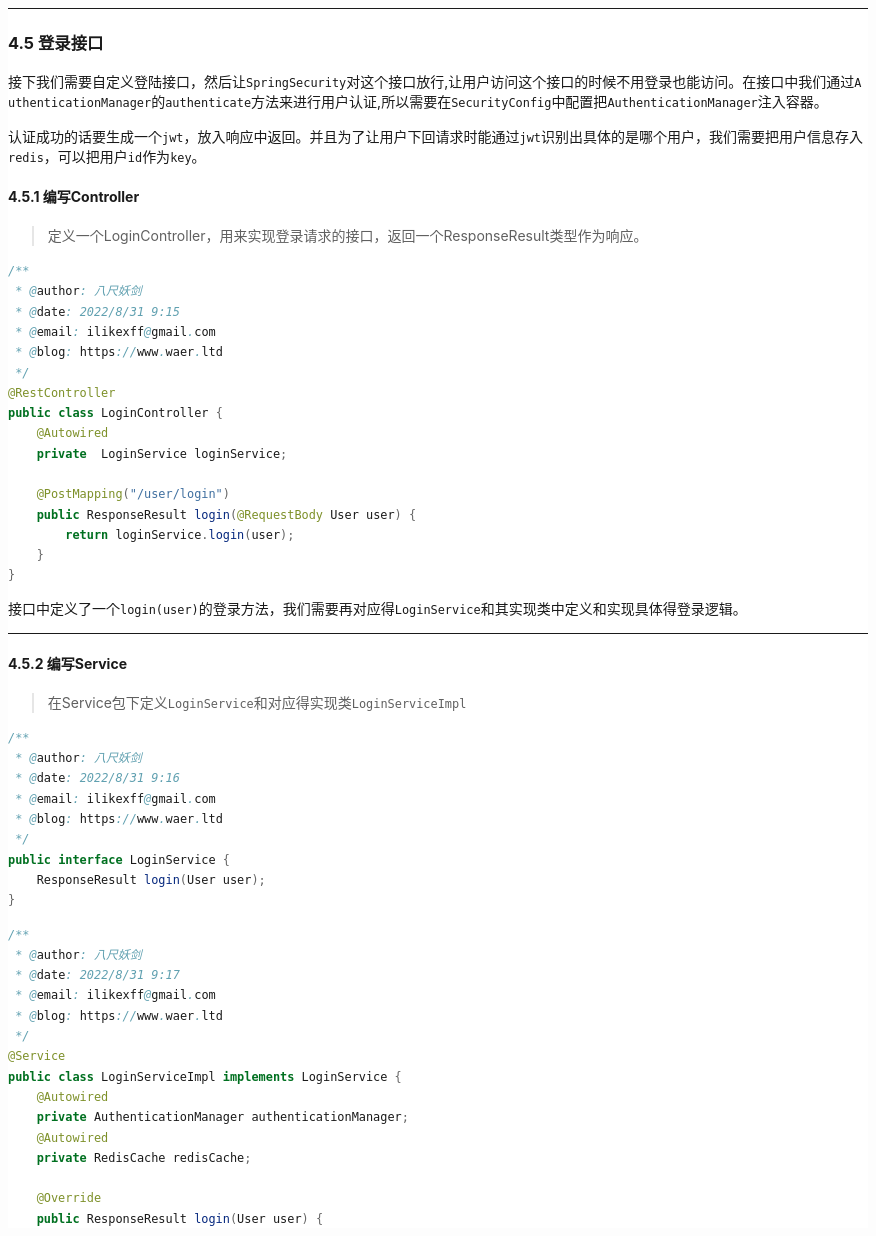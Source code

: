 ****

### 4.5 登录接口

接下我们需要自定义登陆接口，然后让`SpringSecurity`对这个接口放行,让用户访问这个接口的时候不用登录也能访问。在接口中我们通过`AuthenticationManager`的`authenticate`方法来进行用户认证,所以需要在`SecurityConfig`中配置把`AuthenticationManager`注入容器。

认证成功的话要生成一个`jwt`，放入响应中返回。并且为了让用户下回请求时能通过`jwt`识别出具体的是哪个用户，我们需要把用户信息存入`redis`，可以把用户`id`作为`key`。

#### 4.5.1 编写Controller

> 定义一个LoginController，用来实现登录请求的接口，返回一个ResponseResult类型作为响应。

```java
/**
 * @author: 八尺妖剑
 * @date: 2022/8/31 9:15
 * @email: ilikexff@gmail.com
 * @blog: https://www.waer.ltd
 */
@RestController
public class LoginController {
    @Autowired
    private  LoginService loginService;

    @PostMapping("/user/login")
    public ResponseResult login(@RequestBody User user) {
        return loginService.login(user);
    }
}
```

接口中定义了一个`login(user)`的登录方法，我们需要再对应得`LoginService`和其实现类中定义和实现具体得登录逻辑。

****

#### 4.5.2 编写Service

> 在Service包下定义`LoginService`和对应得实现类`LoginServiceImpl`

```java
/**
 * @author: 八尺妖剑
 * @date: 2022/8/31 9:16
 * @email: ilikexff@gmail.com
 * @blog: https://www.waer.ltd
 */
public interface LoginService {
    ResponseResult login(User user);
}
```

```java
/**
 * @author: 八尺妖剑
 * @date: 2022/8/31 9:17
 * @email: ilikexff@gmail.com
 * @blog: https://www.waer.ltd
 */
@Service
public class LoginServiceImpl implements LoginService {
    @Autowired
    private AuthenticationManager authenticationManager;
    @Autowired
    private RedisCache redisCache;

    @Override
    public ResponseResult login(User user) {
```